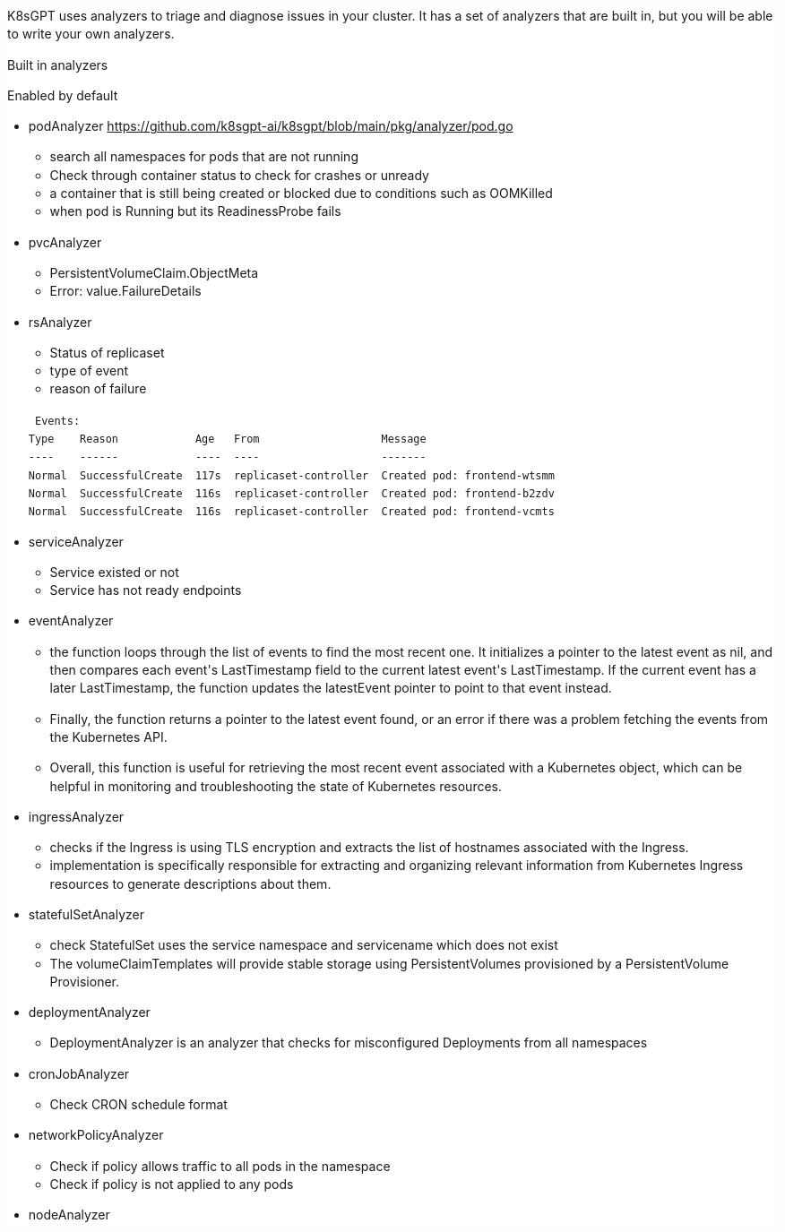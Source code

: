 K8sGPT uses analyzers to triage and diagnose issues in your cluster. It has a set of analyzers that are built in, but you will be able to write your own analyzers.

Built in analyzers

Enabled by default

- podAnalyzer 
  https://github.com/k8sgpt-ai/k8sgpt/blob/main/pkg/analyzer/pod.go
   - search all namespaces for pods that are not running
   - Check through container status to check for crashes or unready
   - a container that is still being created or blocked due to conditions such as OOMKilled
   - when pod is Running but its ReadinessProbe fails

- pvcAnalyzer  
   - PersistentVolumeClaim.ObjectMeta 
   - Error: value.FailureDetails
- rsAnalyzer
   - Status of replicaset 
   - type of event 
   - reason of failure 

  ```
   Events:
  Type    Reason            Age   From                   Message
  ----    ------            ----  ----                   -------
  Normal  SuccessfulCreate  117s  replicaset-controller  Created pod: frontend-wtsmm
  Normal  SuccessfulCreate  116s  replicaset-controller  Created pod: frontend-b2zdv
  Normal  SuccessfulCreate  116s  replicaset-controller  Created pod: frontend-vcmts
  ```
- serviceAnalyzer
  - Service existed or not 
  - Service has not ready endpoints 
- eventAnalyzer
   - the function loops through the list of events to find the most recent one. It initializes a pointer to the latest event as nil, and then compares each event's LastTimestamp field to the current latest event's LastTimestamp. If the current event has a later LastTimestamp, the function updates the latestEvent pointer to point to that event instead.

   - Finally, the function returns a pointer to the latest event found, or an error if there was a problem fetching the events from the Kubernetes API.

  - Overall, this function is useful for retrieving the most recent event associated with a Kubernetes object, which can be helpful in monitoring and troubleshooting the state of Kubernetes resources.

- ingressAnalyzer
   - checks if the Ingress is using TLS encryption and extracts the list of hostnames associated with the Ingress.
   - implementation is specifically responsible for extracting and organizing relevant information from Kubernetes Ingress resources to generate descriptions about them.
- statefulSetAnalyzer
   - check StatefulSet uses the service namespace and servicename which does not exist 
   - The volumeClaimTemplates will provide stable storage using PersistentVolumes provisioned by a PersistentVolume Provisioner.

- deploymentAnalyzer
  - DeploymentAnalyzer is an analyzer that checks for misconfigured Deployments from all namespaces
- cronJobAnalyzer
  - Check CRON schedule format
- networkPolicyAnalyzer
  -  Check if policy allows traffic to all pods in the namespace
  -  Check if policy is not applied to any pods
- nodeAnalyzer
